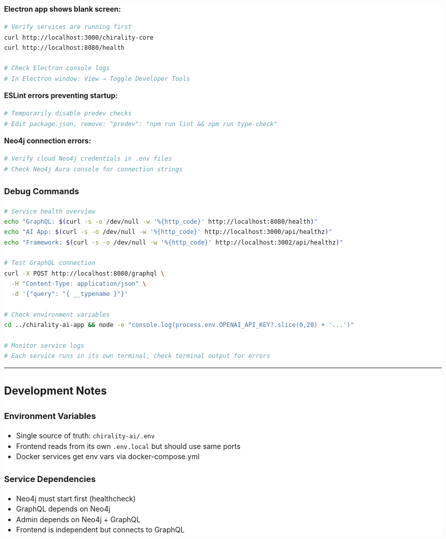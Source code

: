 **Electron app shows blank screen:**
```bash
# Verify services are running first
curl http://localhost:3000/chirality-core
curl http://localhost:8080/health

# Check Electron console logs
# In Electron window: View → Toggle Developer Tools
```

**ESLint errors preventing startup:**
```bash
# Temporarily disable predev checks
# Edit package.json, remove: "predev": "npm run lint && npm run type-check"
```

**Neo4j connection errors:**
```bash
# Verify cloud Neo4j credentials in .env files
# Check Neo4j Aura console for connection strings
```

### Debug Commands

```bash
# Service health overview
echo "GraphQL: $(curl -s -o /dev/null -w '%{http_code}' http://localhost:8080/health)"
echo "AI App: $(curl -s -o /dev/null -w '%{http_code}' http://localhost:3000/api/healthz)"  
echo "Framework: $(curl -s -o /dev/null -w '%{http_code}' http://localhost:3002/api/healthz)"

# Test GraphQL connection
curl -X POST http://localhost:8080/graphql \
  -H "Content-Type: application/json" \
  -d '{"query": "{ __typename }"}'

# Check environment variables
cd ../chirality-ai-app && node -e "console.log(process.env.OPENAI_API_KEY?.slice(0,20) + '...')"

# Monitor service logs
# Each service runs in its own terminal, check terminal output for errors
```

---

## Development Notes

### Environment Variables
- Single source of truth: `chirality-ai/.env`
- Frontend reads from its own `.env.local` but should use same ports
- Docker services get env vars via docker-compose.yml

### Service Dependencies
- Neo4j must start first (healthcheck)
- GraphQL depends on Neo4j
- Admin depends on Neo4j + GraphQL
- Frontend is independent but connects to GraphQL
